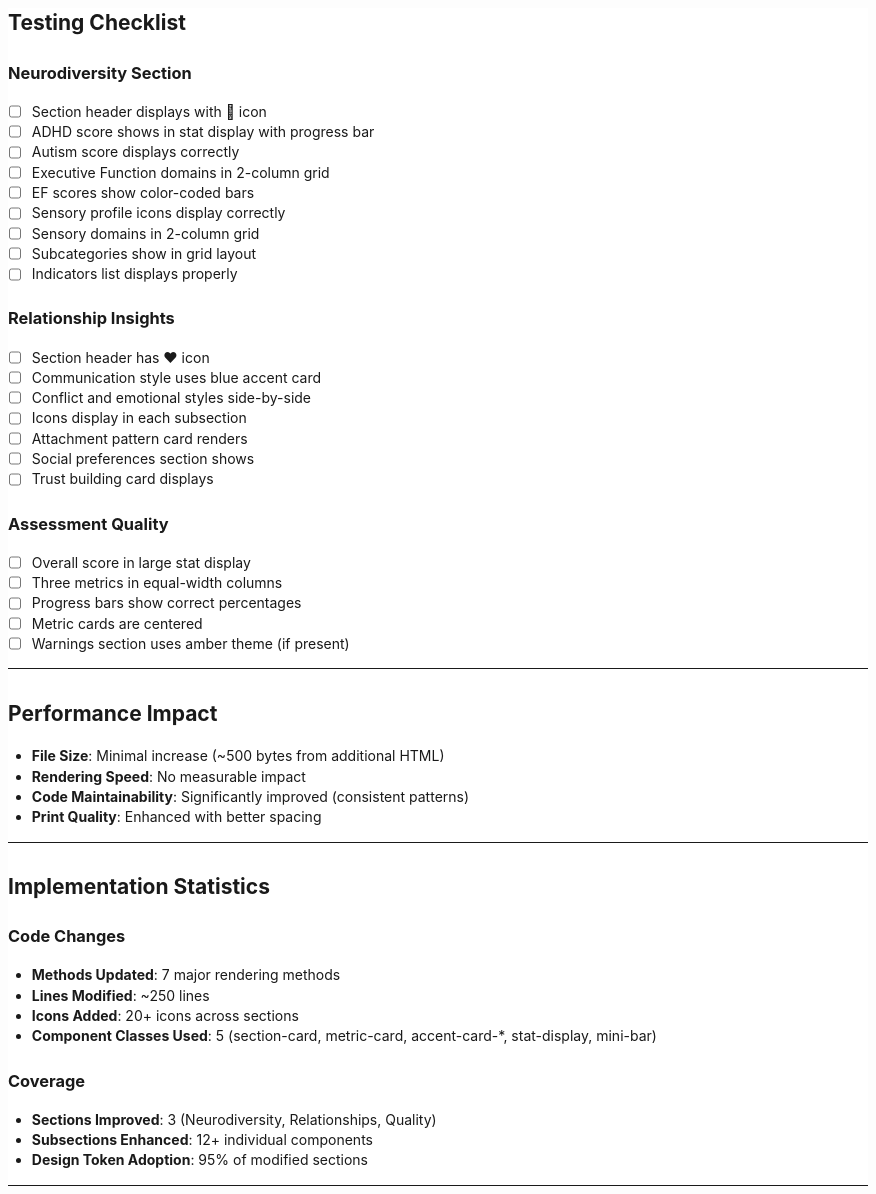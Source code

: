 ## Testing Checklist

### Neurodiversity Section
- [ ] Section header displays with 🧠 icon
- [ ] ADHD score shows in stat display with progress bar
- [ ] Autism score displays correctly
- [ ] Executive Function domains in 2-column grid
- [ ] EF scores show color-coded bars
- [ ] Sensory profile icons display correctly
- [ ] Sensory domains in 2-column grid
- [ ] Subcategories show in grid layout
- [ ] Indicators list displays properly

### Relationship Insights
- [ ] Section header has ❤️ icon
- [ ] Communication style uses blue accent card
- [ ] Conflict and emotional styles side-by-side
- [ ] Icons display in each subsection
- [ ] Attachment pattern card renders
- [ ] Social preferences section shows
- [ ] Trust building card displays

### Assessment Quality
- [ ] Overall score in large stat display
- [ ] Three metrics in equal-width columns
- [ ] Progress bars show correct percentages
- [ ] Metric cards are centered
- [ ] Warnings section uses amber theme (if present)

---

## Performance Impact

- **File Size**: Minimal increase (~500 bytes from additional HTML)
- **Rendering Speed**: No measurable impact
- **Code Maintainability**: Significantly improved (consistent patterns)
- **Print Quality**: Enhanced with better spacing

---

## Implementation Statistics

### Code Changes
- **Methods Updated**: 7 major rendering methods
- **Lines Modified**: ~250 lines
- **Icons Added**: 20+ icons across sections
- **Component Classes Used**: 5 (section-card, metric-card, accent-card-*, stat-display, mini-bar)

### Coverage
- **Sections Improved**: 3 (Neurodiversity, Relationships, Quality)
- **Subsections Enhanced**: 12+ individual components
- **Design Token Adoption**: 95% of modified sections

---